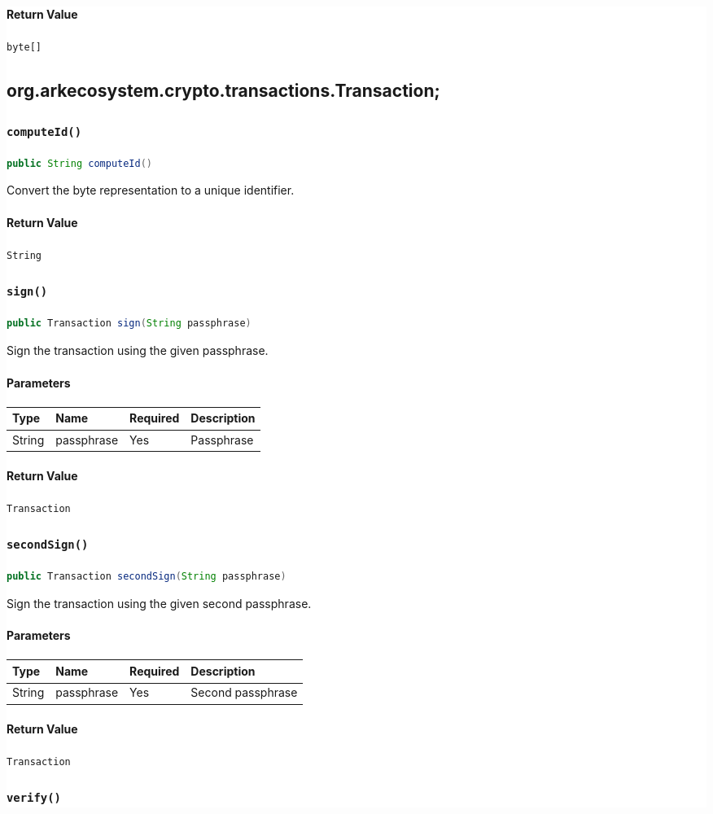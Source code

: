 #### Return Value

`byte[]`

## org.arkecosystem.crypto.transactions.Transaction;

### `computeId()`

```java
public String computeId()
```

Convert the byte representation to a unique identifier.

#### Return Value

`String`

### `sign()`

```java
public Transaction sign(String passphrase)
```

Sign the transaction using the given passphrase.

#### Parameters

| Type | Name | Required | Description |
| :--- | :--- | :--- | :--- |
| String | passphrase | Yes | Passphrase |

#### Return Value

`Transaction`

### `secondSign()`

```java
public Transaction secondSign(String passphrase)
```

Sign the transaction using the given second passphrase.

#### Parameters

| Type | Name | Required | Description |
| :--- | :--- | :--- | :--- |
| String | passphrase | Yes | Second passphrase |

#### Return Value

`Transaction`

### `verify()`
